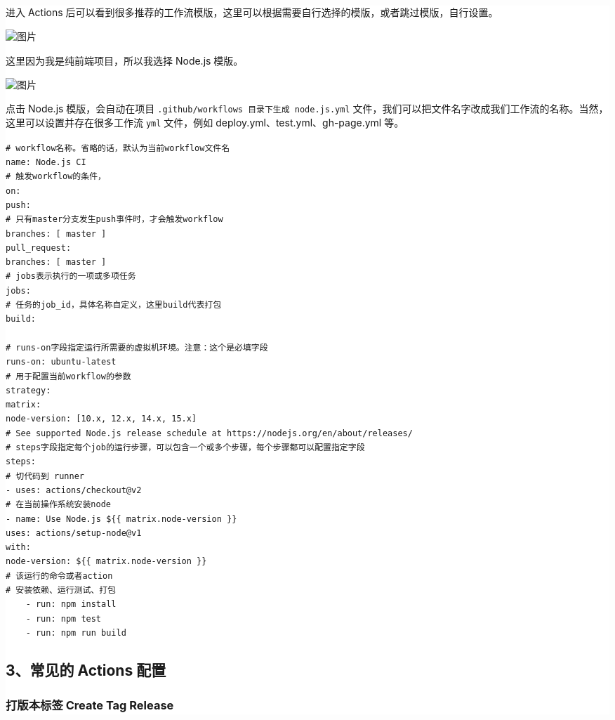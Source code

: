 进入 Actions 后可以看到很多推荐的工作流模版，这里可以根据需要自行选择的模版，或者跳过模版，自行设置。

![图片](C:\Users\Administrator\Desktop\项目笔记\部署上线\利用github-action部署vue项目\640)

这里因为我是纯前端项目，所以我选择 Node.js 模版。

![图片](C:\Users\Administrator\Desktop\项目笔记\\利用github-action部署vue项目\640)

点击 Node.js 模版，会自动在项目 `.github/workflows 目录下生成 node.js.yml` 文件，我们可以把文件名字改成我们工作流的名称。当然，这里可以设置并存在很多工作流 `yml` 文件，例如 deploy.yml、test.yml、gh-page.yml 等。

```
# workflow名称。省略的话，默认为当前workflow文件名
name: Node.js CI
# 触发workflow的条件，
on:
push:
# 只有master分支发生push事件时，才会触发workflow
branches: [ master ]
pull_request:
branches: [ master ]
# jobs表示执行的一项或多项任务
jobs:
# 任务的job_id，具体名称自定义，这里build代表打包
build:

# runs-on字段指定运行所需要的虚拟机环境。注意：这个是必填字段
runs-on: ubuntu-latest
# 用于配置当前workflow的参数
strategy:
matrix:
node-version: [10.x, 12.x, 14.x, 15.x]
# See supported Node.js release schedule at https://nodejs.org/en/about/releases/
# steps字段指定每个job的运行步骤，可以包含一个或多个步骤，每个步骤都可以配置指定字段
steps:
# 切代码到 runner
- uses: actions/checkout@v2
# 在当前操作系统安装node
- name: Use Node.js ${{ matrix.node-version }}
uses: actions/setup-node@v1
with:
node-version: ${{ matrix.node-version }}
# 该运行的命令或者action
# 安装依赖、运行测试、打包
    - run: npm install
    - run: npm test
    - run: npm run build
```

## 3、常见的 Actions 配置

### 打版本标签 Create Tag Release
